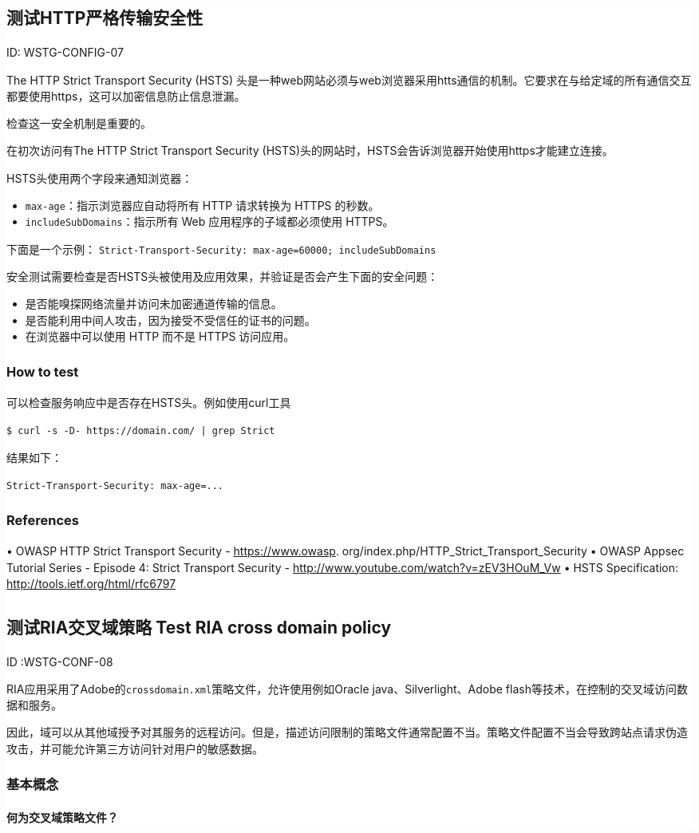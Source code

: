 ## 测试HTTP严格传输安全性

ID: WSTG-CONFIG-07

The HTTP Strict Transport Security (HSTS) 头是一种web网站必须与web浏览器采用htts通信的机制。它要求在与给定域的所有通信交互都要使用https，这可以加密信息防止信息泄漏。

检查这一安全机制是重要的。

在初次访问有The HTTP Strict Transport Security (HSTS)头的网站时，HSTS会告诉浏览器开始使用https才能建立连接。

HSTS头使用两个字段来通知浏览器：
- ```max-age```：指示浏览器应自动将所有 HTTP 请求转换为 HTTPS 的秒数。
- ```includeSubDomains```：指示所有 Web 应用程序的子域都必须使用 HTTPS。


下面是一个示例：
```Strict-Transport-Security: max-age=60000; includeSubDomains```

安全测试需要检查是否HSTS头被使用及应用效果，并验证是否会产生下面的安全问题：
- 是否能嗅探网络流量并访问未加密通道传输的信息。
- 是否能利用中间人攻击，因为接受不受信任的证书的问题。
- 在浏览器中可以使用 HTTP 而不是 HTTPS 访问应用。

### How to test

可以检查服务响应中是否存在HSTS头。例如使用curl工具
```shell
$ curl -s -D- https://domain.com/ | grep Strict
```
结果如下：
```
Strict-Transport-Security: max-age=...
```

### References
• OWASP HTTP Strict Transport Security - https://www.owasp.
org/index.php/HTTP_Strict_Transport_Security
• OWASP Appsec Tutorial Series - Episode 4: Strict Transport
Security - http://www.youtube.com/watch?v=zEV3HOuM_Vw
• HSTS Specification: http://tools.ietf.org/html/rfc6797

## 测试RIA交叉域策略 Test RIA cross domain policy

ID :WSTG-CONF-08

RIA应用采用了Adobe的```crossdomain.xml```策略文件，允许使用例如Oracle java、Silverlight、Adobe flash等技术，在控制的交叉域访问数据和服务。

因此，域可以从其他域授予对其服务的远程访问。但是，描述访问限制的策略文件通常配置不当。策略文件配置不当会导致跨站点请求伪造攻击，并可能允许第三方访问针对用户的敏感数据。

### 基本概念
#### 何为交叉域策略文件？
